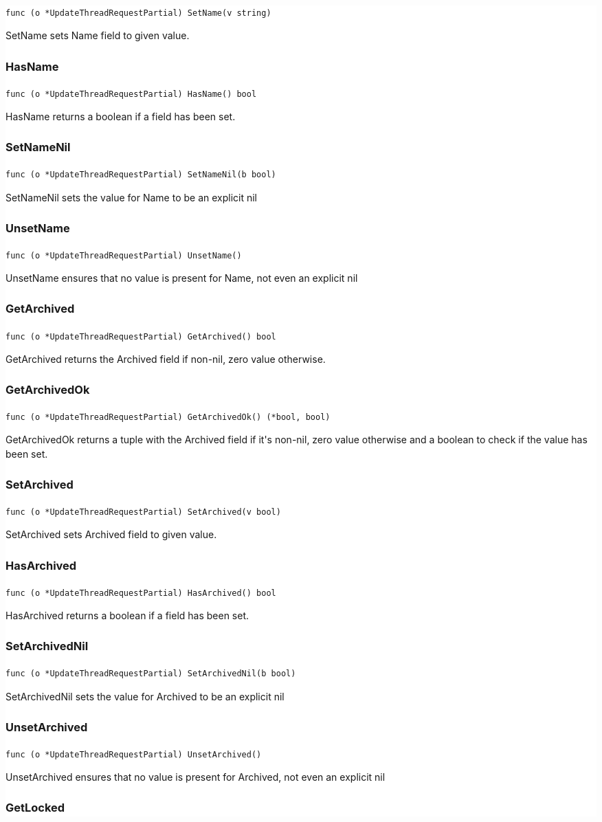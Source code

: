 `func (o *UpdateThreadRequestPartial) SetName(v string)`

SetName sets Name field to given value.

### HasName

`func (o *UpdateThreadRequestPartial) HasName() bool`

HasName returns a boolean if a field has been set.

### SetNameNil

`func (o *UpdateThreadRequestPartial) SetNameNil(b bool)`

 SetNameNil sets the value for Name to be an explicit nil

### UnsetName
`func (o *UpdateThreadRequestPartial) UnsetName()`

UnsetName ensures that no value is present for Name, not even an explicit nil
### GetArchived

`func (o *UpdateThreadRequestPartial) GetArchived() bool`

GetArchived returns the Archived field if non-nil, zero value otherwise.

### GetArchivedOk

`func (o *UpdateThreadRequestPartial) GetArchivedOk() (*bool, bool)`

GetArchivedOk returns a tuple with the Archived field if it's non-nil, zero value otherwise
and a boolean to check if the value has been set.

### SetArchived

`func (o *UpdateThreadRequestPartial) SetArchived(v bool)`

SetArchived sets Archived field to given value.

### HasArchived

`func (o *UpdateThreadRequestPartial) HasArchived() bool`

HasArchived returns a boolean if a field has been set.

### SetArchivedNil

`func (o *UpdateThreadRequestPartial) SetArchivedNil(b bool)`

 SetArchivedNil sets the value for Archived to be an explicit nil

### UnsetArchived
`func (o *UpdateThreadRequestPartial) UnsetArchived()`

UnsetArchived ensures that no value is present for Archived, not even an explicit nil
### GetLocked
